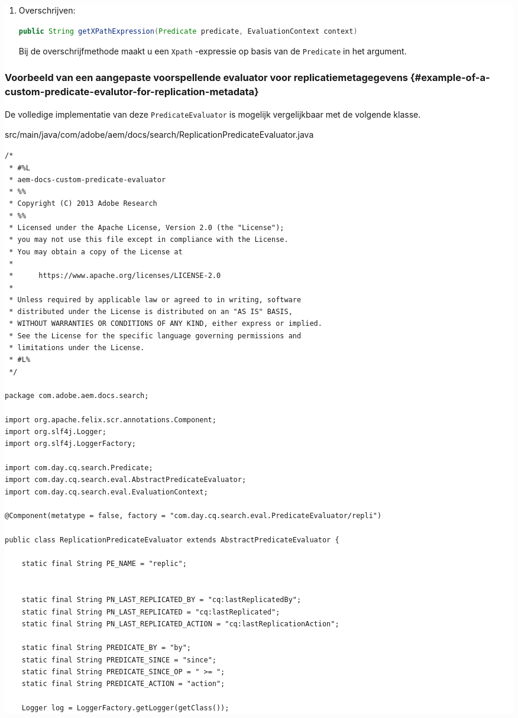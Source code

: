 1. Overschrijven:

   ```java
   public String getXPathExpression(Predicate predicate, EvaluationContext context)
   ```

   Bij de overschrijfmethode maakt u een `Xpath` -expressie op basis van de `Predicate` in het argument.

### Voorbeeld van een aangepaste voorspellende evaluator voor replicatiemetagegevens {#example-of-a-custom-predicate-evalutor-for-replication-metadata}

De volledige implementatie van deze `PredicateEvaluator` is mogelijk vergelijkbaar met de volgende klasse.

src/main/java/com/adobe/aem/docs/search/ReplicationPredicateEvaluator.java

```
/*
 * #%L
 * aem-docs-custom-predicate-evaluator
 * %%
 * Copyright (C) 2013 Adobe Research
 * %%
 * Licensed under the Apache License, Version 2.0 (the "License");
 * you may not use this file except in compliance with the License.
 * You may obtain a copy of the License at
 *
 *      https://www.apache.org/licenses/LICENSE-2.0
 *
 * Unless required by applicable law or agreed to in writing, software
 * distributed under the License is distributed on an "AS IS" BASIS,
 * WITHOUT WARRANTIES OR CONDITIONS OF ANY KIND, either express or implied.
 * See the License for the specific language governing permissions and
 * limitations under the License.
 * #L%
 */

package com.adobe.aem.docs.search;

import org.apache.felix.scr.annotations.Component;
import org.slf4j.Logger;
import org.slf4j.LoggerFactory;

import com.day.cq.search.Predicate;
import com.day.cq.search.eval.AbstractPredicateEvaluator;
import com.day.cq.search.eval.EvaluationContext;

@Component(metatype = false, factory = "com.day.cq.search.eval.PredicateEvaluator/repli")

public class ReplicationPredicateEvaluator extends AbstractPredicateEvaluator {

    static final String PE_NAME = "replic";


    static final String PN_LAST_REPLICATED_BY = "cq:lastReplicatedBy";
    static final String PN_LAST_REPLICATED = "cq:lastReplicated";
    static final String PN_LAST_REPLICATED_ACTION = "cq:lastReplicationAction";

    static final String PREDICATE_BY = "by";
    static final String PREDICATE_SINCE = "since";
    static final String PREDICATE_SINCE_OP = " >= ";
    static final String PREDICATE_ACTION = "action";

    Logger log = LoggerFactory.getLogger(getClass());
```